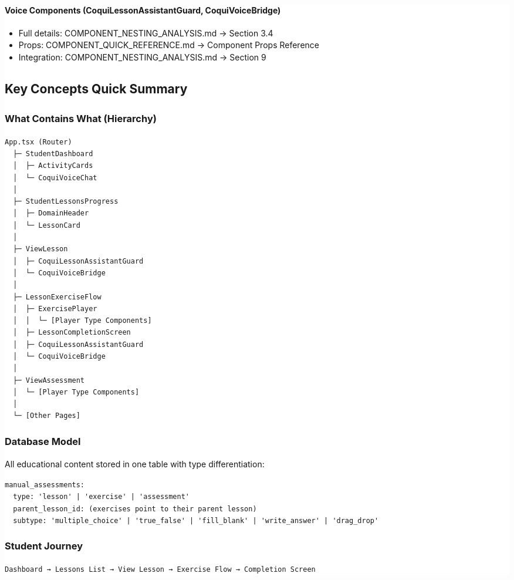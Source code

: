 #### Voice Components (CoquiLessonAssistantGuard, CoquiVoiceBridge)
- Full details: COMPONENT_NESTING_ANALYSIS.md → Section 3.4
- Props: COMPONENT_QUICK_REFERENCE.md → Component Props Reference
- Integration: COMPONENT_NESTING_ANALYSIS.md → Section 9

## Key Concepts Quick Summary

### What Contains What (Hierarchy)

```
App.tsx (Router)
  ├─ StudentDashboard
  │  ├─ ActivityCards
  │  └─ CoquiVoiceChat
  │
  ├─ StudentLessonsProgress
  │  ├─ DomainHeader
  │  └─ LessonCard
  │
  ├─ ViewLesson
  │  ├─ CoquiLessonAssistantGuard
  │  └─ CoquiVoiceBridge
  │
  ├─ LessonExerciseFlow
  │  ├─ ExercisePlayer
  │  │  └─ [Player Type Components]
  │  ├─ LessonCompletionScreen
  │  ├─ CoquiLessonAssistantGuard
  │  └─ CoquiVoiceBridge
  │
  ├─ ViewAssessment
  │  └─ [Player Type Components]
  │
  └─ [Other Pages]
```

### Database Model

All educational content stored in one table with type differentiation:

```
manual_assessments:
  type: 'lesson' | 'exercise' | 'assessment'
  parent_lesson_id: (exercises point to their parent lesson)
  subtype: 'multiple_choice' | 'true_false' | 'fill_blank' | 'write_answer' | 'drag_drop'
```

### Student Journey

```
Dashboard → Lessons List → View Lesson → Exercise Flow → Completion Screen
```
